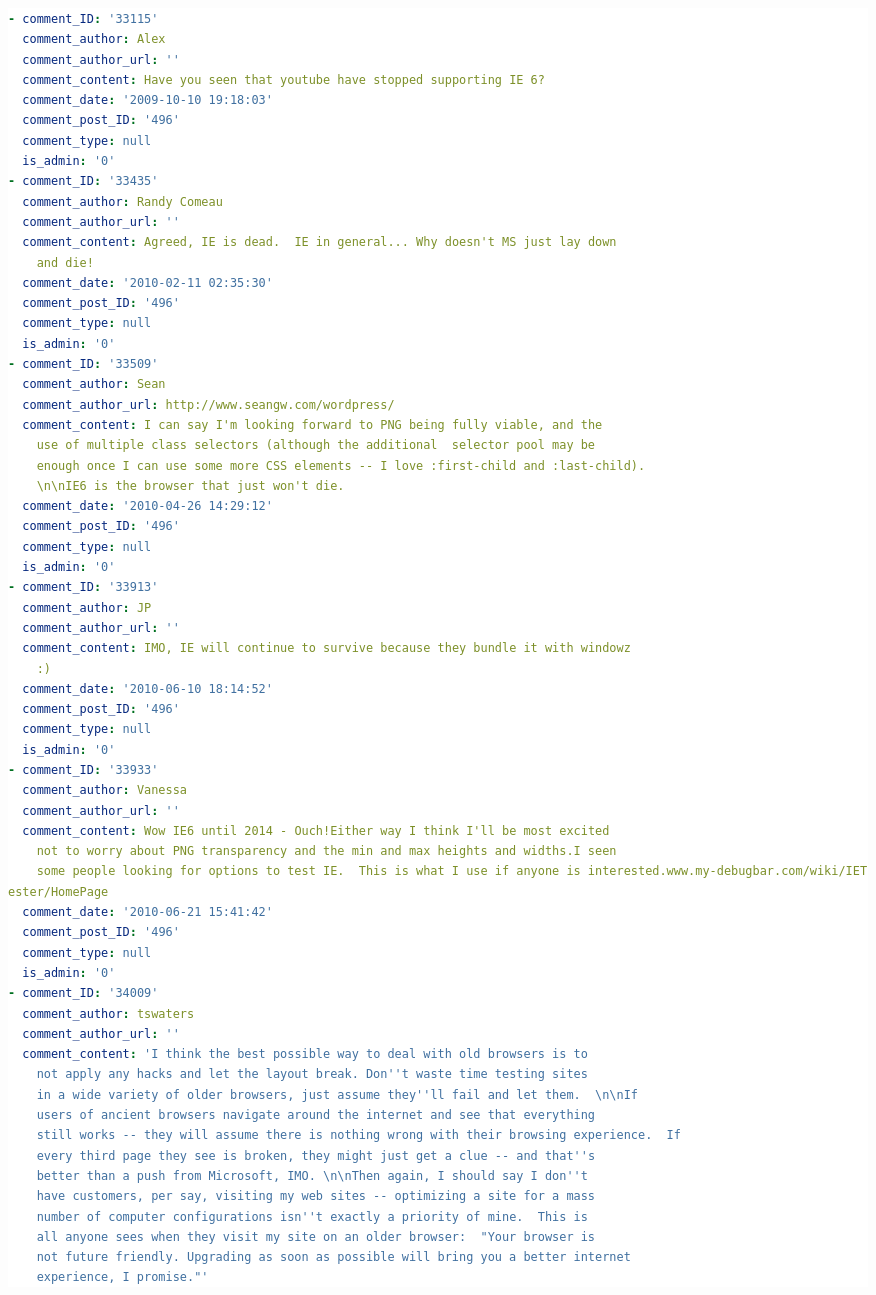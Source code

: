 ```yaml
- comment_ID: '33115'
  comment_author: Alex
  comment_author_url: ''
  comment_content: Have you seen that youtube have stopped supporting IE 6?
  comment_date: '2009-10-10 19:18:03'
  comment_post_ID: '496'
  comment_type: null
  is_admin: '0'
- comment_ID: '33435'
  comment_author: Randy Comeau
  comment_author_url: ''
  comment_content: Agreed, IE is dead.  IE in general... Why doesn't MS just lay down
    and die!
  comment_date: '2010-02-11 02:35:30'
  comment_post_ID: '496'
  comment_type: null
  is_admin: '0'
- comment_ID: '33509'
  comment_author: Sean
  comment_author_url: http://www.seangw.com/wordpress/
  comment_content: I can say I'm looking forward to PNG being fully viable, and the
    use of multiple class selectors (although the additional  selector pool may be
    enough once I can use some more CSS elements -- I love :first-child and :last-child).
    \n\nIE6 is the browser that just won't die.
  comment_date: '2010-04-26 14:29:12'
  comment_post_ID: '496'
  comment_type: null
  is_admin: '0'
- comment_ID: '33913'
  comment_author: JP
  comment_author_url: ''
  comment_content: IMO, IE will continue to survive because they bundle it with windowz
    :)
  comment_date: '2010-06-10 18:14:52'
  comment_post_ID: '496'
  comment_type: null
  is_admin: '0'
- comment_ID: '33933'
  comment_author: Vanessa
  comment_author_url: ''
  comment_content: Wow IE6 until 2014 - Ouch!Either way I think I'll be most excited
    not to worry about PNG transparency and the min and max heights and widths.I seen
    some people looking for options to test IE.  This is what I use if anyone is interested.www.my-debugbar.com/wiki/IETester/HomePage
  comment_date: '2010-06-21 15:41:42'
  comment_post_ID: '496'
  comment_type: null
  is_admin: '0'
- comment_ID: '34009'
  comment_author: tswaters
  comment_author_url: ''
  comment_content: 'I think the best possible way to deal with old browsers is to
    not apply any hacks and let the layout break. Don''t waste time testing sites
    in a wide variety of older browsers, just assume they''ll fail and let them.  \n\nIf
    users of ancient browsers navigate around the internet and see that everything
    still works -- they will assume there is nothing wrong with their browsing experience.  If
    every third page they see is broken, they might just get a clue -- and that''s
    better than a push from Microsoft, IMO. \n\nThen again, I should say I don''t
    have customers, per say, visiting my web sites -- optimizing a site for a mass
    number of computer configurations isn''t exactly a priority of mine.  This is
    all anyone sees when they visit my site on an older browser:  "Your browser is
    not future friendly. Upgrading as soon as possible will bring you a better internet
    experience, I promise."'
```